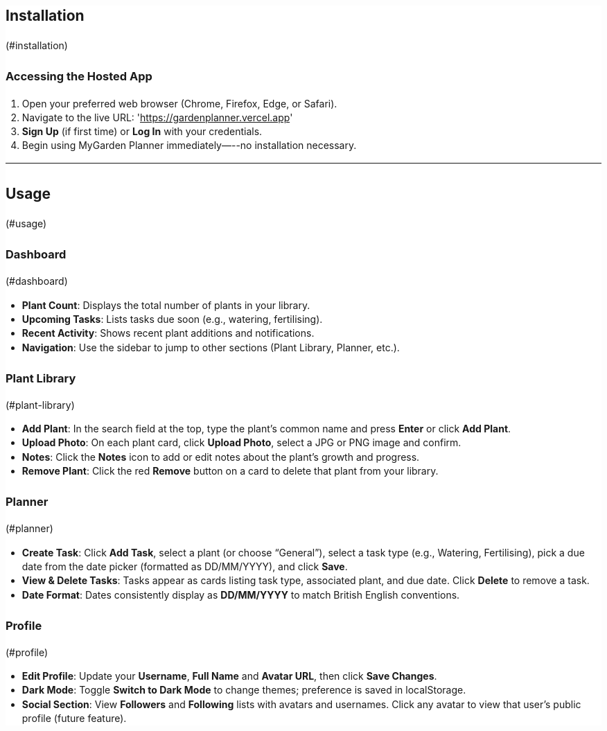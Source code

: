 
## Installation
(#installation)

### Accessing the Hosted App

1. Open your preferred web browser (Chrome, Firefox, Edge, or Safari).  
2. Navigate to the live URL: 'https://gardenplanner.vercel.app'
3. **Sign Up** (if first time) or **Log In** with your credentials.  
4. Begin using MyGarden Planner immediately—--no installation necessary.

---

## Usage
(#usage)

### Dashboard
(#dashboard)

- **Plant Count**: Displays the total number of plants in your library.  
- **Upcoming Tasks**: Lists tasks due soon (e.g., watering, fertilising).  
- **Recent Activity**: Shows recent plant additions and notifications.  
- **Navigation**: Use the sidebar to jump to other sections (Plant Library, Planner, etc.).

### Plant Library
(#plant-library)  

- **Add Plant**: In the search field at the top, type the plant’s common name and press **Enter** or click **Add Plant**.  
- **Upload Photo**: On each plant card, click **Upload Photo**, select a JPG or PNG image and confirm.  
- **Notes**: Click the **Notes** icon to add or edit notes about the plant’s growth and progress.  
- **Remove Plant**: Click the red **Remove** button on a card to delete that plant from your library.

### Planner
(#planner)

- **Create Task**: Click **Add Task**, select a plant (or choose “General”), select a task type (e.g., Watering, Fertilising), pick a due date from the date picker (formatted as DD/MM/YYYY), and click **Save**.  
- **View & Delete Tasks**: Tasks appear as cards listing task type, associated plant, and due date. Click **Delete** to remove a task.  
- **Date Format**: Dates consistently display as **DD/MM/YYYY** to match British English conventions.

### Profile
(#profile)

- **Edit Profile**: Update your **Username**, **Full Name** and **Avatar URL**, then click **Save Changes**.  
- **Dark Mode**: Toggle **Switch to Dark Mode** to change themes; preference is saved in localStorage.  
- **Social Section**: View **Followers** and **Following** lists with avatars and usernames. Click any avatar to view that user’s public profile (future feature).
